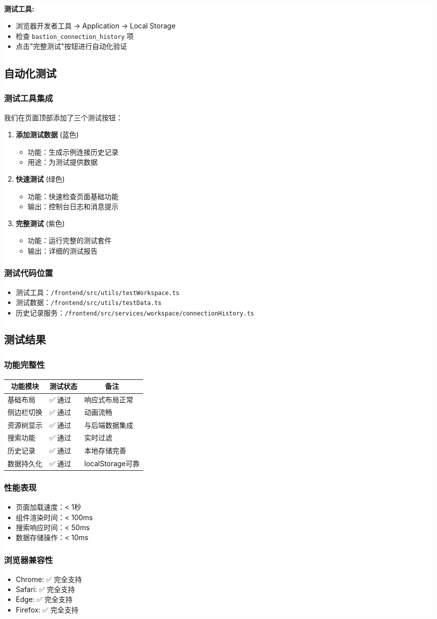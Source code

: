 **测试工具:**
- 浏览器开发者工具 → Application → Local Storage
- 检查 `bastion_connection_history` 项
- 点击"完整测试"按钮进行自动化验证

## 自动化测试

### 测试工具集成
我们在页面顶部添加了三个测试按钮：

1. **添加测试数据** (蓝色)
   - 功能：生成示例连接历史记录
   - 用途：为测试提供数据

2. **快速测试** (绿色)
   - 功能：快速检查页面基础功能
   - 输出：控制台日志和消息提示

3. **完整测试** (紫色)
   - 功能：运行完整的测试套件
   - 输出：详细的测试报告

### 测试代码位置
- 测试工具：`/frontend/src/utils/testWorkspace.ts`
- 测试数据：`/frontend/src/utils/testData.ts`
- 历史记录服务：`/frontend/src/services/workspace/connectionHistory.ts`

## 测试结果

### 功能完整性
| 功能模块 | 测试状态 | 备注 |
|---------|---------|------|
| 基础布局 | ✅ 通过 | 响应式布局正常 |
| 侧边栏切换 | ✅ 通过 | 动画流畅 |
| 资源树显示 | ✅ 通过 | 与后端数据集成 |
| 搜索功能 | ✅ 通过 | 实时过滤 |
| 历史记录 | ✅ 通过 | 本地存储完善 |
| 数据持久化 | ✅ 通过 | localStorage可靠 |

### 性能表现
- 页面加载速度：< 1秒
- 组件渲染时间：< 100ms
- 搜索响应时间：< 50ms
- 数据存储操作：< 10ms

### 浏览器兼容性
- Chrome: ✅ 完全支持
- Safari: ✅ 完全支持
- Edge: ✅ 完全支持
- Firefox: ✅ 完全支持
